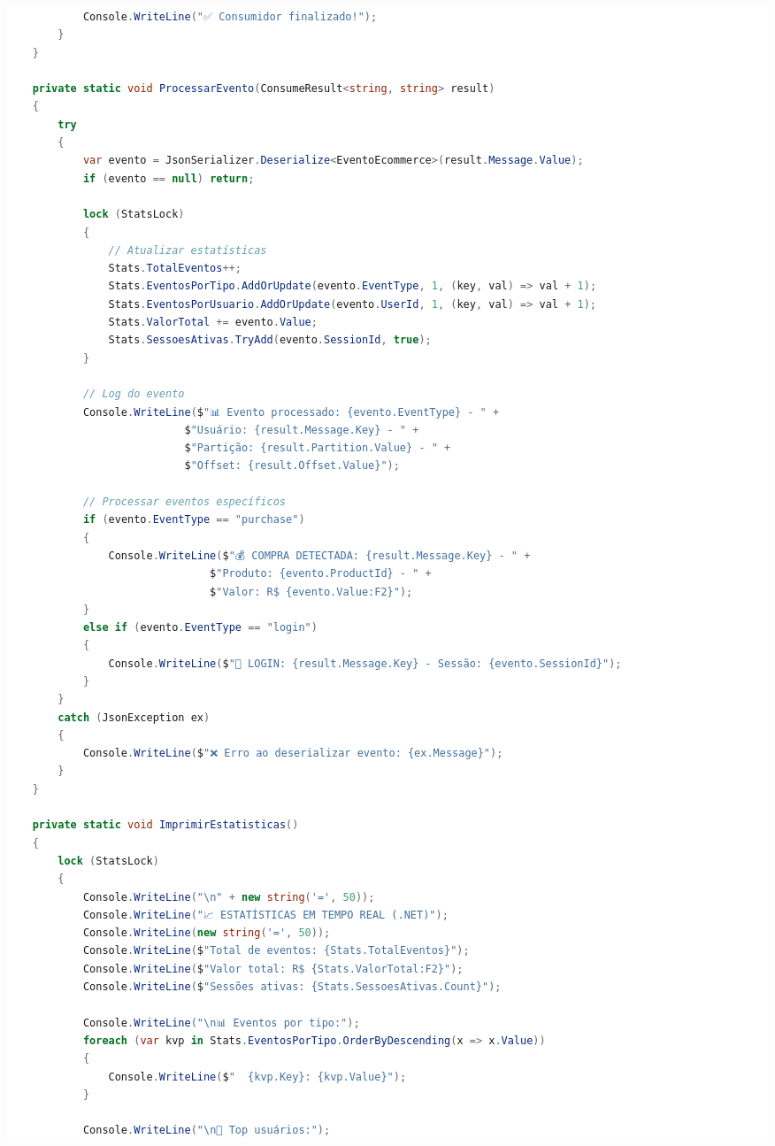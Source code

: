 ```csharp
            Console.WriteLine("✅ Consumidor finalizado!");
        }
    }

    private static void ProcessarEvento(ConsumeResult<string, string> result)
    {
        try
        {
            var evento = JsonSerializer.Deserialize<EventoEcommerce>(result.Message.Value);
            if (evento == null) return;

            lock (StatsLock)
            {
                // Atualizar estatísticas
                Stats.TotalEventos++;
                Stats.EventosPorTipo.AddOrUpdate(evento.EventType, 1, (key, val) => val + 1);
                Stats.EventosPorUsuario.AddOrUpdate(evento.UserId, 1, (key, val) => val + 1);
                Stats.ValorTotal += evento.Value;
                Stats.SessoesAtivas.TryAdd(evento.SessionId, true);
            }

            // Log do evento
            Console.WriteLine($"📊 Evento processado: {evento.EventType} - " +
                            $"Usuário: {result.Message.Key} - " +
                            $"Partição: {result.Partition.Value} - " +
                            $"Offset: {result.Offset.Value}");

            // Processar eventos específicos
            if (evento.EventType == "purchase")
            {
                Console.WriteLine($"💰 COMPRA DETECTADA: {result.Message.Key} - " +
                                $"Produto: {evento.ProductId} - " +
                                $"Valor: R$ {evento.Value:F2}");
            }
            else if (evento.EventType == "login")
            {
                Console.WriteLine($"🔐 LOGIN: {result.Message.Key} - Sessão: {evento.SessionId}");
            }
        }
        catch (JsonException ex)
        {
            Console.WriteLine($"❌ Erro ao deserializar evento: {ex.Message}");
        }
    }

    private static void ImprimirEstatisticas()
    {
        lock (StatsLock)
        {
            Console.WriteLine("\n" + new string('=', 50));
            Console.WriteLine("📈 ESTATÍSTICAS EM TEMPO REAL (.NET)");
            Console.WriteLine(new string('=', 50));
            Console.WriteLine($"Total de eventos: {Stats.TotalEventos}");
            Console.WriteLine($"Valor total: R$ {Stats.ValorTotal:F2}");
            Console.WriteLine($"Sessões ativas: {Stats.SessoesAtivas.Count}");

            Console.WriteLine("\n📊 Eventos por tipo:");
            foreach (var kvp in Stats.EventosPorTipo.OrderByDescending(x => x.Value))
            {
                Console.WriteLine($"  {kvp.Key}: {kvp.Value}");
            }

            Console.WriteLine("\n👥 Top usuários:");
```